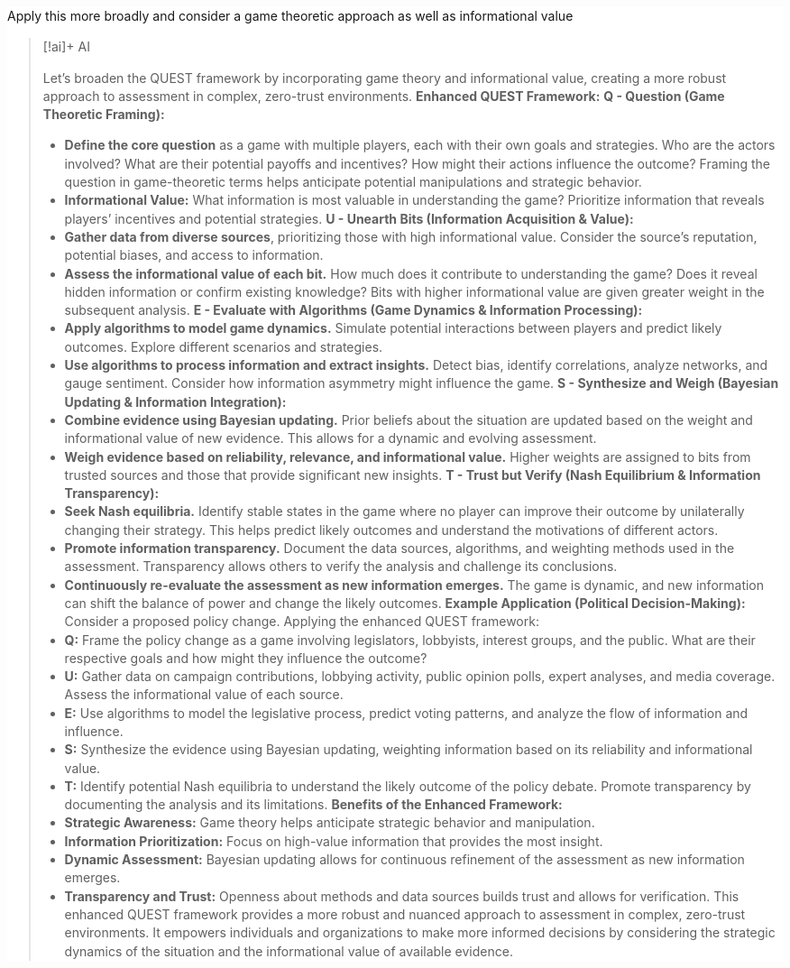 Apply this more broadly and consider a game theoretic approach as well as informational value

> [!ai]+ AI
>
> Let’s broaden the QUEST framework by incorporating game theory and informational value, creating a more robust approach to assessment in complex, zero-trust environments.
> **Enhanced QUEST Framework:**
> **Q - Question (Game Theoretic Framing):**
> - **Define the core question** as a game with multiple players, each with their own goals and strategies. Who are the actors involved? What are their potential payoffs and incentives? How might their actions influence the outcome? Framing the question in game-theoretic terms helps anticipate potential manipulations and strategic behavior.
> - **Informational Value:** What information is most valuable in understanding the game? Prioritize information that reveals players’ incentives and potential strategies.
> **U - Unearth Bits (Information Acquisition & Value):**
> - **Gather data from diverse sources**, prioritizing those with high informational value. Consider the source’s reputation, potential biases, and access to information.
> - **Assess the informational value of each bit.** How much does it contribute to understanding the game? Does it reveal hidden information or confirm existing knowledge? Bits with higher informational value are given greater weight in the subsequent analysis.
> **E - Evaluate with Algorithms (Game Dynamics & Information Processing):**
> - **Apply algorithms to model game dynamics.** Simulate potential interactions between players and predict likely outcomes. Explore different scenarios and strategies.
> - **Use algorithms to process information and extract insights.** Detect bias, identify correlations, analyze networks, and gauge sentiment. Consider how information asymmetry might influence the game.
> **S - Synthesize and Weigh (Bayesian Updating & Information Integration):**
> - **Combine evidence using Bayesian updating.** Prior beliefs about the situation are updated based on the weight and informational value of new evidence. This allows for a dynamic and evolving assessment.
> - **Weigh evidence based on reliability, relevance, and informational value.** Higher weights are assigned to bits from trusted sources and those that provide significant new insights.
> **T - Trust but Verify (Nash Equilibrium & Information Transparency):**
> - **Seek Nash equilibria.** Identify stable states in the game where no player can improve their outcome by unilaterally changing their strategy. This helps predict likely outcomes and understand the motivations of different actors.
> - **Promote information transparency.** Document the data sources, algorithms, and weighting methods used in the assessment. Transparency allows others to verify the analysis and challenge its conclusions.
> - **Continuously re-evaluate the assessment as new information emerges.** The game is dynamic, and new information can shift the balance of power and change the likely outcomes.
> **Example Application (Political Decision-Making):**
> Consider a proposed policy change. Applying the enhanced QUEST framework:
> - **Q:** Frame the policy change as a game involving legislators, lobbyists, interest groups, and the public. What are their respective goals and how might they influence the outcome?
> - **U:** Gather data on campaign contributions, lobbying activity, public opinion polls, expert analyses, and media coverage. Assess the informational value of each source.
> - **E:** Use algorithms to model the legislative process, predict voting patterns, and analyze the flow of information and influence.
> - **S:** Synthesize the evidence using Bayesian updating, weighting information based on its reliability and informational value.
> - **T:** Identify potential Nash equilibria to understand the likely outcome of the policy debate. Promote transparency by documenting the analysis and its limitations.
> **Benefits of the Enhanced Framework:**
> - **Strategic Awareness:** Game theory helps anticipate strategic behavior and manipulation.
> - **Information Prioritization:** Focus on high-value information that provides the most insight.
> - **Dynamic Assessment:** Bayesian updating allows for continuous refinement of the assessment as new information emerges.
> - **Transparency and Trust:** Openness about methods and data sources builds trust and allows for verification.
> This enhanced QUEST framework provides a more robust and nuanced approach to assessment in complex, zero-trust environments. It empowers individuals and organizations to make more informed decisions by considering the strategic dynamics of the situation and the informational value of available evidence.